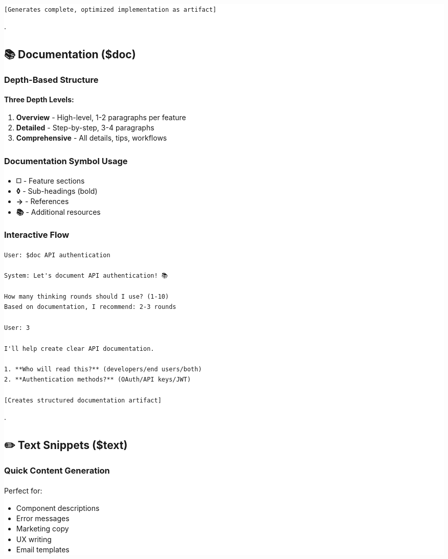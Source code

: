```
[Generates complete, optimized implementation as artifact]
```

.

## 📚 Documentation ($doc)

### Depth-Based Structure

**Three Depth Levels:**
1. **Overview** - High-level, 1-2 paragraphs per feature
2. **Detailed** - Step-by-step, 3-4 paragraphs
3. **Comprehensive** - All details, tips, workflows

### Documentation Symbol Usage
- **◻️** - Feature sections
- **◊** - Sub-headings (bold)
- **→** - References
- **📚** - Additional resources

### Interactive Flow
```
User: $doc API authentication

System: Let's document API authentication! 📚

How many thinking rounds should I use? (1-10)
Based on documentation, I recommend: 2-3 rounds

User: 3

I'll help create clear API documentation.

1. **Who will read this?** (developers/end users/both)
2. **Authentication methods?** (OAuth/API keys/JWT)

[Creates structured documentation artifact]
```

.

## ✏️ Text Snippets ($text)

### Quick Content Generation

Perfect for:
- Component descriptions
- Error messages
- Marketing copy
- UX writing
- Email templates
